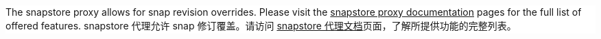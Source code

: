 The snapstore proxy allows for snap revision overrides. Please visit the [snapstore proxy documentation](https://docs.ubuntu.com/snap-store-proxy/en/) pages for the full list of offered features.
snapstore 代理允许 snap 修订覆盖。请访问 [snapstore 代理文档](https://docs.ubuntu.com/snap-store-proxy/en/)页面，了解所提供功能的完整列表。